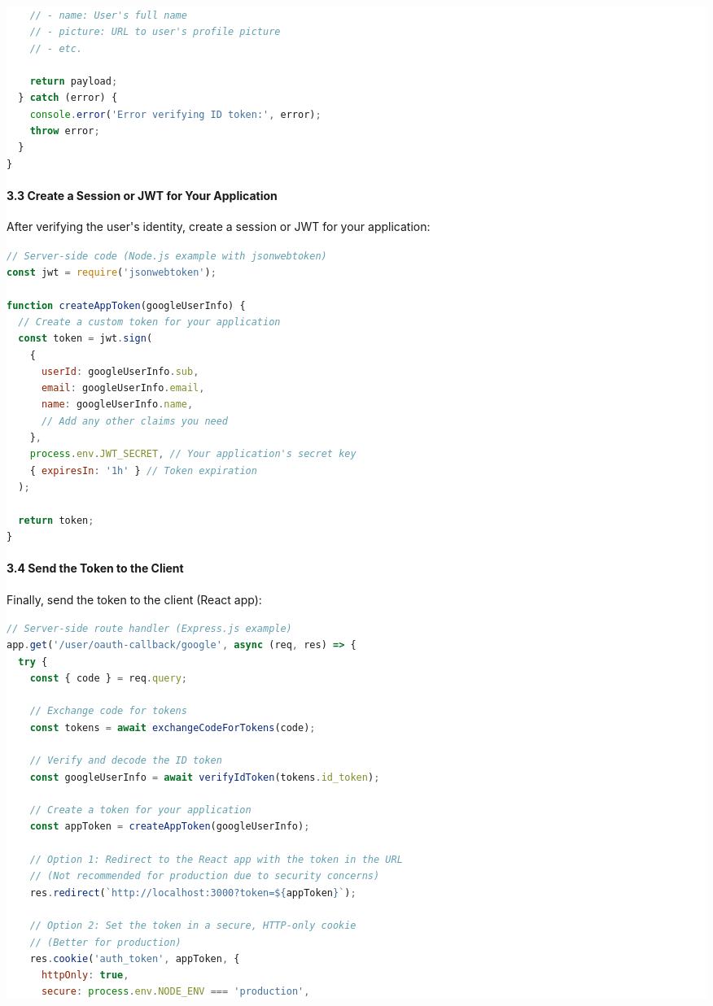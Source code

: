 ```javascript
    // - name: User's full name
    // - picture: URL to user's profile picture
    // - etc.
    
    return payload;
  } catch (error) {
    console.error('Error verifying ID token:', error);
    throw error;
  }
}
```

#### 3.3 Create a Session or JWT for Your Application

After verifying the user's identity, create a session or JWT for your application:

```javascript
// Server-side code (Node.js example with jsonwebtoken)
const jwt = require('jsonwebtoken');

function createAppToken(googleUserInfo) {
  // Create a custom token for your application
  const token = jwt.sign(
    {
      userId: googleUserInfo.sub,
      email: googleUserInfo.email,
      name: googleUserInfo.name,
      // Add any other claims you need
    },
    process.env.JWT_SECRET, // Your application's secret key
    { expiresIn: '1h' } // Token expiration
  );
  
  return token;
}
```

#### 3.4 Send the Token to the Client

Finally, send the token to the client (React app):

```javascript
// Server-side route handler (Express.js example)
app.get('/user/oauth-callback/google', async (req, res) => {
  try {
    const { code } = req.query;
    
    // Exchange code for tokens
    const tokens = await exchangeCodeForTokens(code);
    
    // Verify and decode the ID token
    const googleUserInfo = await verifyIdToken(tokens.id_token);
    
    // Create a token for your application
    const appToken = createAppToken(googleUserInfo);
    
    // Option 1: Redirect to the React app with the token in the URL
    // (Not recommended for production due to security concerns)
    res.redirect(`http://localhost:3000?token=${appToken}`);
    
    // Option 2: Set the token in a secure, HTTP-only cookie
    // (Better for production)
    res.cookie('auth_token', appToken, {
      httpOnly: true,
      secure: process.env.NODE_ENV === 'production',
```
